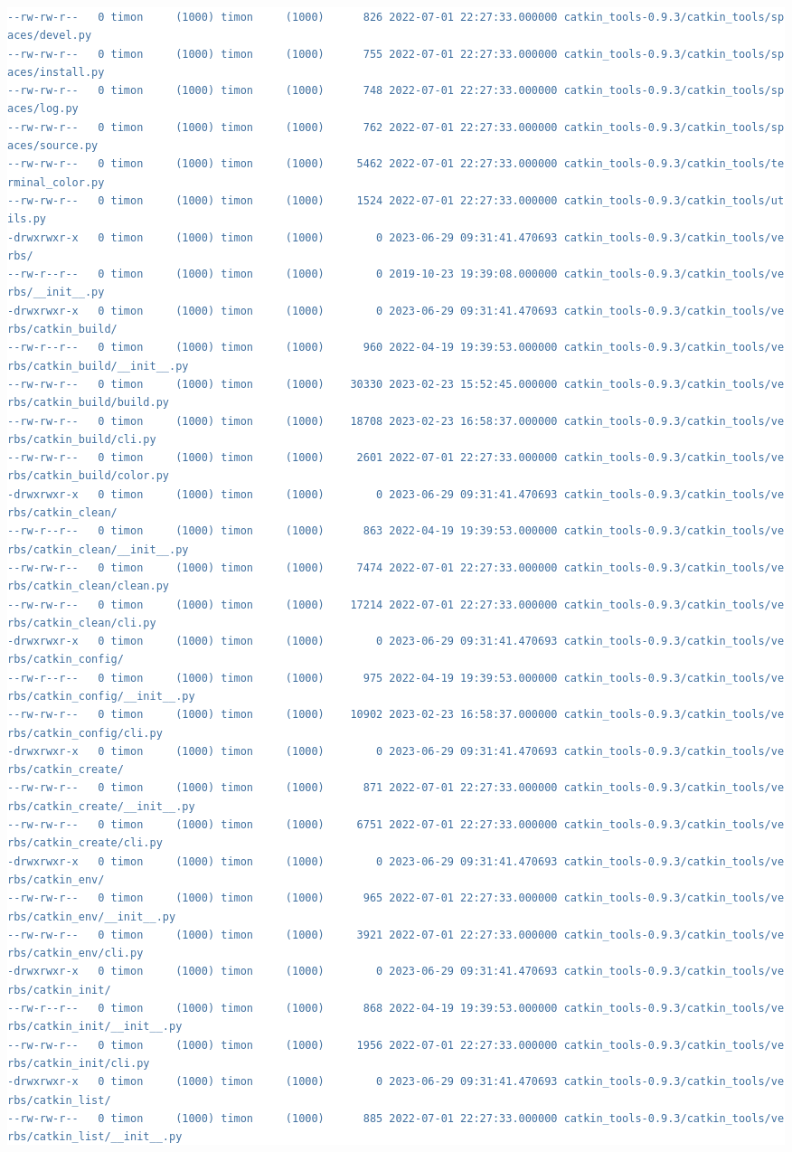 ```diff
--rw-rw-r--   0 timon     (1000) timon     (1000)      826 2022-07-01 22:27:33.000000 catkin_tools-0.9.3/catkin_tools/spaces/devel.py
--rw-rw-r--   0 timon     (1000) timon     (1000)      755 2022-07-01 22:27:33.000000 catkin_tools-0.9.3/catkin_tools/spaces/install.py
--rw-rw-r--   0 timon     (1000) timon     (1000)      748 2022-07-01 22:27:33.000000 catkin_tools-0.9.3/catkin_tools/spaces/log.py
--rw-rw-r--   0 timon     (1000) timon     (1000)      762 2022-07-01 22:27:33.000000 catkin_tools-0.9.3/catkin_tools/spaces/source.py
--rw-rw-r--   0 timon     (1000) timon     (1000)     5462 2022-07-01 22:27:33.000000 catkin_tools-0.9.3/catkin_tools/terminal_color.py
--rw-rw-r--   0 timon     (1000) timon     (1000)     1524 2022-07-01 22:27:33.000000 catkin_tools-0.9.3/catkin_tools/utils.py
-drwxrwxr-x   0 timon     (1000) timon     (1000)        0 2023-06-29 09:31:41.470693 catkin_tools-0.9.3/catkin_tools/verbs/
--rw-r--r--   0 timon     (1000) timon     (1000)        0 2019-10-23 19:39:08.000000 catkin_tools-0.9.3/catkin_tools/verbs/__init__.py
-drwxrwxr-x   0 timon     (1000) timon     (1000)        0 2023-06-29 09:31:41.470693 catkin_tools-0.9.3/catkin_tools/verbs/catkin_build/
--rw-r--r--   0 timon     (1000) timon     (1000)      960 2022-04-19 19:39:53.000000 catkin_tools-0.9.3/catkin_tools/verbs/catkin_build/__init__.py
--rw-rw-r--   0 timon     (1000) timon     (1000)    30330 2023-02-23 15:52:45.000000 catkin_tools-0.9.3/catkin_tools/verbs/catkin_build/build.py
--rw-rw-r--   0 timon     (1000) timon     (1000)    18708 2023-02-23 16:58:37.000000 catkin_tools-0.9.3/catkin_tools/verbs/catkin_build/cli.py
--rw-rw-r--   0 timon     (1000) timon     (1000)     2601 2022-07-01 22:27:33.000000 catkin_tools-0.9.3/catkin_tools/verbs/catkin_build/color.py
-drwxrwxr-x   0 timon     (1000) timon     (1000)        0 2023-06-29 09:31:41.470693 catkin_tools-0.9.3/catkin_tools/verbs/catkin_clean/
--rw-r--r--   0 timon     (1000) timon     (1000)      863 2022-04-19 19:39:53.000000 catkin_tools-0.9.3/catkin_tools/verbs/catkin_clean/__init__.py
--rw-rw-r--   0 timon     (1000) timon     (1000)     7474 2022-07-01 22:27:33.000000 catkin_tools-0.9.3/catkin_tools/verbs/catkin_clean/clean.py
--rw-rw-r--   0 timon     (1000) timon     (1000)    17214 2022-07-01 22:27:33.000000 catkin_tools-0.9.3/catkin_tools/verbs/catkin_clean/cli.py
-drwxrwxr-x   0 timon     (1000) timon     (1000)        0 2023-06-29 09:31:41.470693 catkin_tools-0.9.3/catkin_tools/verbs/catkin_config/
--rw-r--r--   0 timon     (1000) timon     (1000)      975 2022-04-19 19:39:53.000000 catkin_tools-0.9.3/catkin_tools/verbs/catkin_config/__init__.py
--rw-rw-r--   0 timon     (1000) timon     (1000)    10902 2023-02-23 16:58:37.000000 catkin_tools-0.9.3/catkin_tools/verbs/catkin_config/cli.py
-drwxrwxr-x   0 timon     (1000) timon     (1000)        0 2023-06-29 09:31:41.470693 catkin_tools-0.9.3/catkin_tools/verbs/catkin_create/
--rw-rw-r--   0 timon     (1000) timon     (1000)      871 2022-07-01 22:27:33.000000 catkin_tools-0.9.3/catkin_tools/verbs/catkin_create/__init__.py
--rw-rw-r--   0 timon     (1000) timon     (1000)     6751 2022-07-01 22:27:33.000000 catkin_tools-0.9.3/catkin_tools/verbs/catkin_create/cli.py
-drwxrwxr-x   0 timon     (1000) timon     (1000)        0 2023-06-29 09:31:41.470693 catkin_tools-0.9.3/catkin_tools/verbs/catkin_env/
--rw-rw-r--   0 timon     (1000) timon     (1000)      965 2022-07-01 22:27:33.000000 catkin_tools-0.9.3/catkin_tools/verbs/catkin_env/__init__.py
--rw-rw-r--   0 timon     (1000) timon     (1000)     3921 2022-07-01 22:27:33.000000 catkin_tools-0.9.3/catkin_tools/verbs/catkin_env/cli.py
-drwxrwxr-x   0 timon     (1000) timon     (1000)        0 2023-06-29 09:31:41.470693 catkin_tools-0.9.3/catkin_tools/verbs/catkin_init/
--rw-r--r--   0 timon     (1000) timon     (1000)      868 2022-04-19 19:39:53.000000 catkin_tools-0.9.3/catkin_tools/verbs/catkin_init/__init__.py
--rw-rw-r--   0 timon     (1000) timon     (1000)     1956 2022-07-01 22:27:33.000000 catkin_tools-0.9.3/catkin_tools/verbs/catkin_init/cli.py
-drwxrwxr-x   0 timon     (1000) timon     (1000)        0 2023-06-29 09:31:41.470693 catkin_tools-0.9.3/catkin_tools/verbs/catkin_list/
--rw-rw-r--   0 timon     (1000) timon     (1000)      885 2022-07-01 22:27:33.000000 catkin_tools-0.9.3/catkin_tools/verbs/catkin_list/__init__.py
```